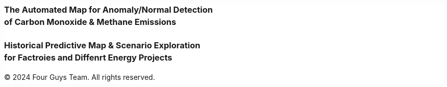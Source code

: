 <div class="iframe-container">
    <div class="map-container">
        <h3>The Automated Map for Anomaly/Normal Detection <br>of Carbon Monoxide & Methane Emissions</h3>
        <iframe class="map" src="emissions_anomalies_map_virginia_with_ripples.html"></iframe>
    </div>
    <div class="map-container">
        <h3>Historical Predictive Map & Scenario Exploration <br> for Factroies and Diffenrt Energy Projects</h3>
        <iframe class="map" src="virginia_environmental_analysis_map.html"></iframe>
    </div>
</div>

<footer>
    <p>&copy; 2024 Four Guys Team. All rights reserved.</p>
</footer>

</body>
</html>
